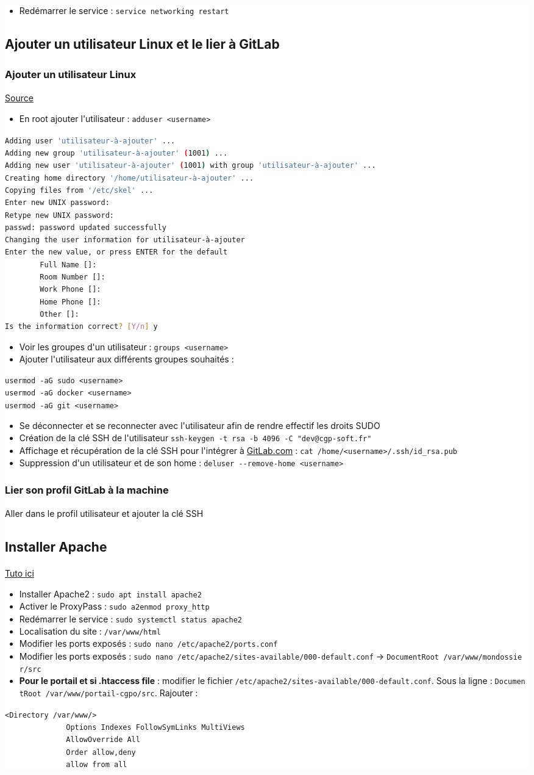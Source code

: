 - Redémarrer le service : `service networking restart`

## Ajouter un utilisateur Linux et le lier à GitLab

### Ajouter un utilisateur Linux

[Source](https://www.digitalocean.com/community/tutorials/how-to-add-and-delete-users-on-ubuntu-16-04 "DigitalOcean")
- En root ajouter l'utilisateur : `adduser <username>`

```bash
Adding user 'utilisateur-à-ajouter' ...
Adding new group 'utilisateur-à-ajouter' (1001) ...
Adding new user 'utilisateur-à-ajouter' (1001) with group 'utilisateur-à-ajouter' ...
Creating home directory '/home/utilisateur-à-ajouter' ...
Copying files from '/etc/skel' ...
Enter new UNIX password:
Retype new UNIX password:
passwd: password updated successfully
Changing the user information for utilisateur-à-ajouter
Enter the new value, or press ENTER for the default
        Full Name []: 
        Room Number []: 
        Work Phone []: 
        Home Phone []:
        Other []:
Is the information correct? [Y/n] y
```

- Voir les groupes d'un utilisateur : `groups <username>`
- Ajouter l'utilisateur aux différents groupes souhaités : 
```shell
usermod -aG sudo <username>
usermod -aG docker <username>
usermod -aG git <username>
```
- Se déconnecter et se reconnecter avec l'utilisateur afin de rendre effectif les droits SUDO
- Création de la clé SSH de l'utilisateur `ssh-keygen -t rsa -b 4096 -C "dev@cgp-soft.fr"`
- Affichage et récupération de la clé SSH pour l'intégrer à [GitLab.com](https://gitlab.com/profile/keys"GitLab") : `cat /home/<username>/.ssh/id_rsa.pub`
- Suppression d'un utilisateur et de son home : `deluser --remove-home <username>`

### Lier son profil GitLab à la machine
 
Aller dans le profil utilisateur et ajouter la clé SSH

## Installer Apache

[Tuto ici](https://www.cyberciti.biz/faq/how-to-install-linux-apache-mysql-php-lamp-stack-on-debian-9-stretch/ 'Tuto')
- Installer Apache2 : `sudo apt install apache2`
- Activer le ProxyPass : `sudo a2enmod proxy_http`
- Redémarrer le service : `sudo systemctl status apache2`
- Localisation du site : `/var/www/html`
- Modifier les ports exposés : `sudo nano /etc/apache2/ports.conf`
- Modifier les ports exposés : `sudo nano /etc/apache2/sites-available/000-default.conf` -> `DocumentRoot /var/www/mondossier/src`
- **Pour le portail et si .htaccess file** : modifier le fichier `/etc/apache2/sites-available/000-default.conf`. Sous la ligne : `DocumentRoot /var/www/portail-cgpo/src`. Rajouter :
```shell
<Directory /var/www/>
              Options Indexes FollowSymLinks MultiViews
              AllowOverride All
              Order allow,deny
              allow from all
```